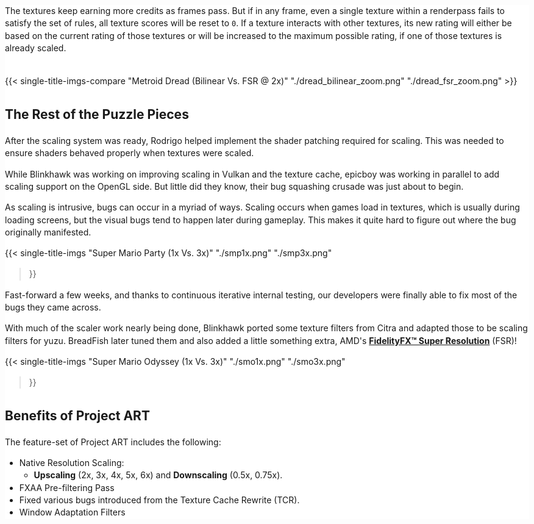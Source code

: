 The textures keep earning more credits as frames pass.
But if in any frame, even a single texture within a renderpass fails to satisfy the set of rules, all texture scores will be reset to `0`.
If a texture interacts with other textures, its new rating will either be based on the current rating of those textures or will be increased to the maximum possible rating, if one of those textures is already scaled.

<br>
{{< single-title-imgs-compare
	"Metroid Dread (Bilinear Vs. FSR @ 2x)"
	"./dread_bilinear_zoom.png"
	"./dread_fsr_zoom.png"
>}}

## The Rest of the Puzzle Pieces

After the scaling system was ready, Rodrigo helped implement the shader patching required for scaling.
This was needed to ensure shaders behaved properly when textures were scaled.

While Blinkhawk was working on improving scaling in Vulkan and the texture cache, epicboy was working in parallel to add scaling support on the OpenGL side.
But little did they know, their bug squashing crusade was just about to begin.

As scaling is intrusive, bugs can occur in a myriad of ways.
Scaling occurs when games load in textures, which is usually during loading screens, but the visual bugs tend to happen later during gameplay.
This makes it quite hard to figure out where the bug originally manifested.

{{< single-title-imgs
	"Super Mario Party (1x Vs. 3x)"
	"./smp1x.png"
	"./smp3x.png"
>}}

Fast-forward a few weeks, and thanks to continuous iterative internal testing, our developers were finally able to fix most of the bugs they came across.

With much of the scaler work nearly being done, Blinkhawk ported some texture filters from Citra and adapted those to be scaling filters for yuzu.
BreadFish later tuned them and also added a little something extra, AMD's [**FidelityFX™ Super Resolution**](https://www.amd.com/en/technologies/radeon-software-fidelityfx-super-resolution) (FSR)!

{{< single-title-imgs
	"Super Mario Odyssey (1x Vs. 3x)"
	"./smo1x.png"
	"./smo3x.png"
>}}

## Benefits of Project ART

The feature-set of Project ART includes the following:

- Native Resolution Scaling: 
	* **Upscaling** (2x, 3x, 4x, 5x, 6x) and **Downscaling** (0.5x, 0.75x).
- FXAA Pre-filtering Pass
- Fixed various bugs introduced from the Texture Cache Rewrite (TCR).
- Window Adaptation Filters
